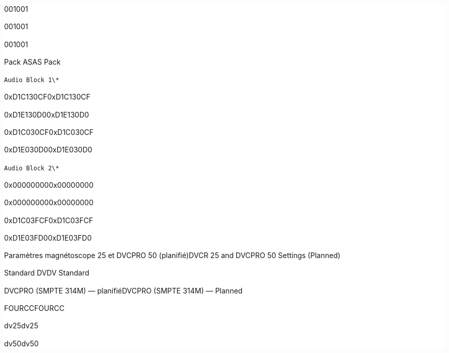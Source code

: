 <span data-ttu-id="94b84-193">001</span><span class="sxs-lookup"><span data-stu-id="94b84-193">001</span></span>

<span data-ttu-id="94b84-194">001</span><span class="sxs-lookup"><span data-stu-id="94b84-194">001</span></span>

<span data-ttu-id="94b84-195">001</span><span class="sxs-lookup"><span data-stu-id="94b84-195">001</span></span>

<span data-ttu-id="94b84-196">Pack AS</span><span class="sxs-lookup"><span data-stu-id="94b84-196">AS Pack</span></span>

    Audio Block 1\*

<span data-ttu-id="94b84-197">0xD1C130CF</span><span class="sxs-lookup"><span data-stu-id="94b84-197">0xD1C130CF</span></span>

<span data-ttu-id="94b84-198">0xD1E130D0</span><span class="sxs-lookup"><span data-stu-id="94b84-198">0xD1E130D0</span></span>

<span data-ttu-id="94b84-199">0xD1C030CF</span><span class="sxs-lookup"><span data-stu-id="94b84-199">0xD1C030CF</span></span>

<span data-ttu-id="94b84-200">0xD1E030D0</span><span class="sxs-lookup"><span data-stu-id="94b84-200">0xD1E030D0</span></span>

    Audio Block 2\*

<span data-ttu-id="94b84-201">0x00000000</span><span class="sxs-lookup"><span data-stu-id="94b84-201">0x00000000</span></span>

<span data-ttu-id="94b84-202">0x00000000</span><span class="sxs-lookup"><span data-stu-id="94b84-202">0x00000000</span></span>

<span data-ttu-id="94b84-203">0xD1C03FCF</span><span class="sxs-lookup"><span data-stu-id="94b84-203">0xD1C03FCF</span></span>

<span data-ttu-id="94b84-204">0xD1E03FD0</span><span class="sxs-lookup"><span data-stu-id="94b84-204">0xD1E03FD0</span></span>



 

<span data-ttu-id="94b84-205">Paramètres magnétoscope 25 et DVCPRO 50 (planifié)</span><span class="sxs-lookup"><span data-stu-id="94b84-205">DVCR 25 and DVCPRO 50 Settings (Planned)</span></span>



<span data-ttu-id="94b84-206">Standard DV</span><span class="sxs-lookup"><span data-stu-id="94b84-206">DV Standard</span></span>

<span data-ttu-id="94b84-207">DVCPRO (SMPTE 314M) — planifié</span><span class="sxs-lookup"><span data-stu-id="94b84-207">DVCPRO (SMPTE 314M) — Planned</span></span>

<span data-ttu-id="94b84-208">FOURCC</span><span class="sxs-lookup"><span data-stu-id="94b84-208">FOURCC</span></span>

<span data-ttu-id="94b84-209">dv25</span><span class="sxs-lookup"><span data-stu-id="94b84-209">dv25</span></span>

<span data-ttu-id="94b84-210">dv50</span><span class="sxs-lookup"><span data-stu-id="94b84-210">dv50</span></span>
